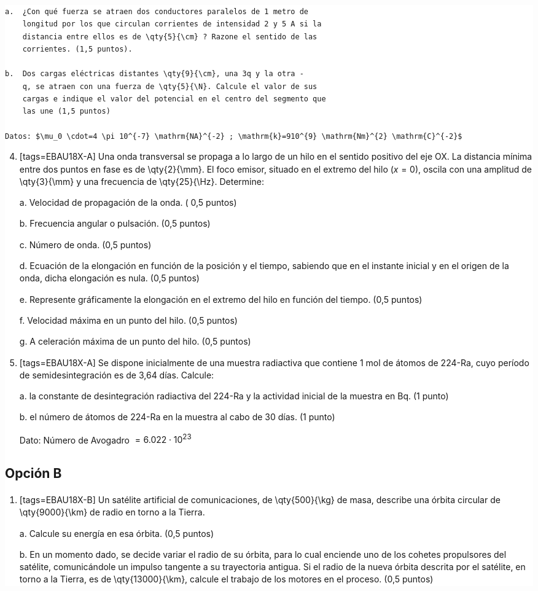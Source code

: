     a.  ¿Con qué fuerza se atraen dos conductores paralelos de 1 metro de
        longitud por los que circulan corrientes de intensidad 2 y 5 A si la
        distancia entre ellos es de \qty{5}{\cm} ? Razone el sentido de las
        corrientes. (1,5 puntos).

    b.  Dos cargas eléctricas distantes \qty{9}{\cm}, una 3q y la otra -
        q, se atraen con una fuerza de \qty{5}{\N}. Calcule el valor de sus
        cargas e indique el valor del potencial en el centro del segmento que
        las une (1,5 puntos)

    Datos: $\mu_0 \cdot=4 \pi 10^{-7} \mathrm{NA}^{-2} ; \mathrm{k}=910^{9} \mathrm{Nm}^{2} \mathrm{C}^{-2}$

4.  [tags=EBAU18X-A] Una onda transversal se propaga a lo largo de un hilo en el sentido
    positivo del eje OX. La distancia mínima entre dos puntos en fase es
    de \qty{2}{\mm}. El foco emisor, situado en el extremo del hilo
    $(x=0)$, oscila con una amplitud de \qty{3}{\mm} y una
    frecuencia de \qty{25}{\Hz}. Determine:

    a.  Velocidad de propagación de la onda. ( 0,5 puntos)

    b.  Frecuencia angular o pulsación. (0,5 puntos)

    c.  Número de onda. (0,5 puntos)

    d.  Ecuación de la elongación en función de la posición y el tiempo,
        sabiendo que en el instante inicial y en el origen de la onda, dicha
        elongación es nula. (0,5 puntos)

    e.  Represente gráficamente la elongación en el extremo del hilo en
        función del tiempo. (0,5 puntos)

    f.  Velocidad máxima en un punto del hilo. (0,5 puntos)

    g.  A celeración máxima de un punto del hilo. (0,5 puntos)

5.  [tags=EBAU18X-A] Se dispone inicialmente de una muestra radiactiva que contiene 1 mol
    de átomos de 224-Ra, cuyo período de semidesintegración es de 3,64
    días. Calcule:

    a.  la constante de desintegración radiactiva del 224-Ra y la actividad
        inicial de la muestra en Bq. (1 punto)

    b.  el número de átomos de 224-Ra en la muestra al cabo de 30 días. (1 punto)

    Dato: Número de Avogadro $=6.022 \cdot 10^{23}$


## Opción B

1.  [tags=EBAU18X-B] Un satélite artificial de comunicaciones, de \qty{500}{\kg} de
    masa, describe una órbita circular de \qty{9000}{\km} de radio
    en torno a la Tierra.

    a.  Calcule su energía en esa órbita. (0,5 puntos)

    b.  En un momento dado, se decide variar el radio de su órbita, para lo
        cual enciende uno de los cohetes propulsores del satélite, comunicándole
        un impulso tangente a su trayectoria antigua. Si el radio de la nueva
        órbita descrita por el satélite, en torno a la Tierra, es de
        \qty{13000}{\km}, calcule el trabajo de los motores en el proceso.
        (0,5 puntos)
